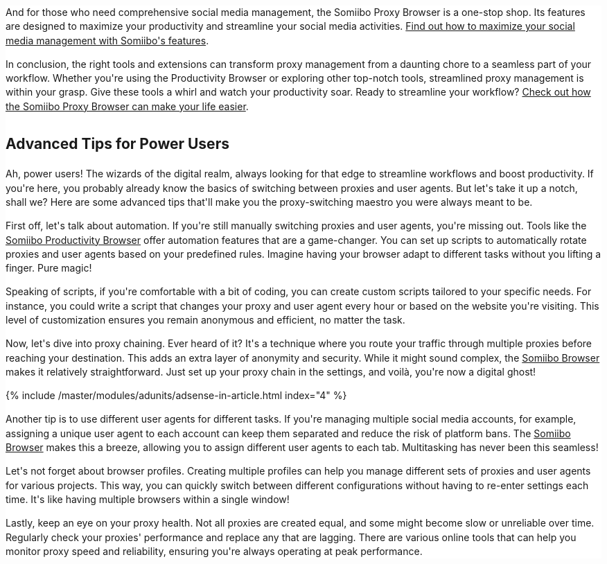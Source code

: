 And for those who need comprehensive social media management, the Somiibo Proxy Browser is a one-stop shop. Its features are designed to maximize your productivity and streamline your social media activities. [Find out how to maximize your social media management with Somiibo's features](https://productivitybrowser.com/blog/maximize-your-social-media-management-with-somiibo-s-features).

In conclusion, the right tools and extensions can transform proxy management from a daunting chore to a seamless part of your workflow. Whether you're using the Productivity Browser or exploring other top-notch tools, streamlined proxy management is within your grasp. Give these tools a whirl and watch your productivity soar. Ready to streamline your workflow? [Check out how the Somiibo Proxy Browser can make your life easier](https://productivitybrowser.com/blog/how-to-streamline-your-workflow-with-somiibo-proxy-browser).

## Advanced Tips for Power Users

Ah, power users! The wizards of the digital realm, always looking for that edge to streamline workflows and boost productivity. If you're here, you probably already know the basics of switching between proxies and user agents. But let's take it up a notch, shall we? Here are some advanced tips that'll make you the proxy-switching maestro you were always meant to be.

First off, let's talk about automation. If you're still manually switching proxies and user agents, you're missing out. Tools like the [Somiibo Productivity Browser](https://productivitybrowser.com/blog/boost-your-workflow-efficiency-with-somiibo-productivity-browser-tips-and-tricks) offer automation features that are a game-changer. You can set up scripts to automatically rotate proxies and user agents based on your predefined rules. Imagine having your browser adapt to different tasks without you lifting a finger. Pure magic!

Speaking of scripts, if you're comfortable with a bit of coding, you can create custom scripts tailored to your specific needs. For instance, you could write a script that changes your proxy and user agent every hour or based on the website you're visiting. This level of customization ensures you remain anonymous and efficient, no matter the task.

Now, let's dive into proxy chaining. Ever heard of it? It's a technique where you route your traffic through multiple proxies before reaching your destination. This adds an extra layer of anonymity and security. While it might sound complex, the [Somiibo Browser](https://productivitybrowser.com/blog/boost-your-productivity-advanced-features-of-the-somiibo-browser-explained) makes it relatively straightforward. Just set up your proxy chain in the settings, and voilà, you're now a digital ghost!

{% include /master/modules/adunits/adsense-in-article.html index="4" %}

Another tip is to use different user agents for different tasks. If you're managing multiple social media accounts, for example, assigning a unique user agent to each account can keep them separated and reduce the risk of platform bans. The [Somiibo Browser](https://productivitybrowser.com/blog/enhancing-your-social-media-strategy-with-advanced-browser-tools) makes this a breeze, allowing you to assign different user agents to each tab. Multitasking has never been this seamless!

Let's not forget about browser profiles. Creating multiple profiles can help you manage different sets of proxies and user agents for various projects. This way, you can quickly switch between different configurations without having to re-enter settings each time. It's like having multiple browsers within a single window!

Lastly, keep an eye on your proxy health. Not all proxies are created equal, and some might become slow or unreliable over time. Regularly check your proxies' performance and replace any that are lagging. There are various online tools that can help you monitor proxy speed and reliability, ensuring you're always operating at peak performance.
